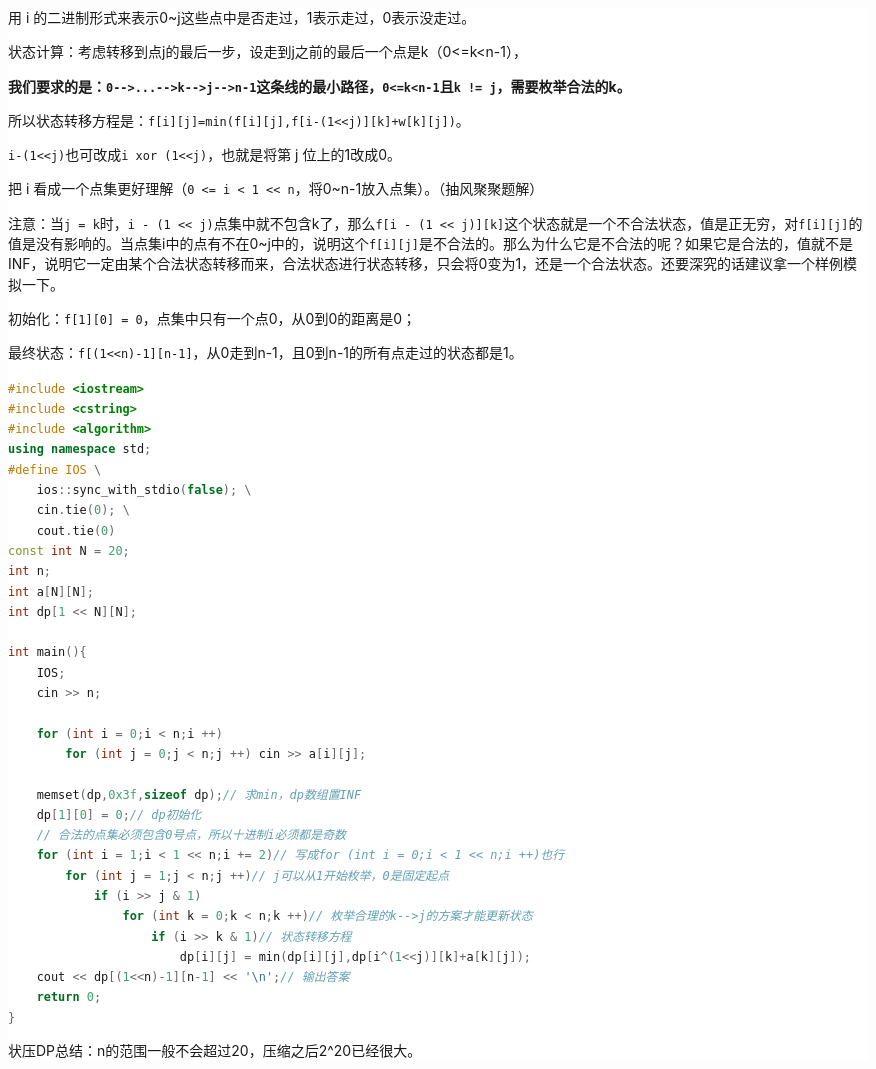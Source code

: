 用 i 的二进制形式来表示0~j这些点中是否走过，1表示走过，0表示没走过。

状态计算：考虑转移到点j的最后一步，设走到j之前的最后一个点是k（0<=k<n-1），

**我们要求的是：`0-->...-->k-->j-->n-1`这条线的最小路径，`0<=k<n-1`且`k != j`，需要枚举合法的k。**

所以状态转移方程是：`f[i][j]=min(f[i][j],f[i-(1<<j)][k]+w[k][j])`。

`i-(1<<j)`也可改成`i xor (1<<j)`，也就是将第 j 位上的1改成0。

把 i 看成一个点集更好理解（`0 <= i < 1 << n`，将0~n-1放入点集）。（抽风聚聚题解）

注意：当`j = k`时，`i - (1 << j)`点集中就不包含k了，那么`f[i - (1 << j)][k]`这个状态就是一个不合法状态，值是正无穷，对`f[i][j]`的值是没有影响的。当点集i中的点有不在0~j中的，说明这个`f[i][j]`是不合法的。那么为什么它是不合法的呢？如果它是合法的，值就不是INF，说明它一定由某个合法状态转移而来，合法状态进行状态转移，只会将0变为1，还是一个合法状态。还要深究的话建议拿一个样例模拟一下。

初始化：`f[1][0] = 0`，点集中只有一个点0，从0到0的距离是0；

最终状态：`f[(1<<n)-1][n-1]`，从0走到n-1，且0到n-1的所有点走过的状态都是1。

```C++
#include <iostream>
#include <cstring>
#include <algorithm>
using namespace std;
#define IOS \
    ios::sync_with_stdio(false); \
    cin.tie(0); \
    cout.tie(0)
const int N = 20;
int n;
int a[N][N];
int dp[1 << N][N];

int main(){
    IOS;
    cin >> n;

    for (int i = 0;i < n;i ++)
        for (int j = 0;j < n;j ++) cin >> a[i][j];

    memset(dp,0x3f,sizeof dp);// 求min，dp数组置INF
    dp[1][0] = 0;// dp初始化
    // 合法的点集必须包含0号点，所以十进制i必须都是奇数
    for (int i = 1;i < 1 << n;i += 2)// 写成for (int i = 0;i < 1 << n;i ++)也行
        for (int j = 1;j < n;j ++)// j可以从1开始枚举，0是固定起点
            if (i >> j & 1)
                for (int k = 0;k < n;k ++)// 枚举合理的k-->j的方案才能更新状态
                    if (i >> k & 1)// 状态转移方程
                        dp[i][j] = min(dp[i][j],dp[i^(1<<j)][k]+a[k][j]);
    cout << dp[(1<<n)-1][n-1] << '\n';// 输出答案                    
    return 0;
}
```

状压DP总结：n的范围一般不会超过20，压缩之后2^20已经很大。